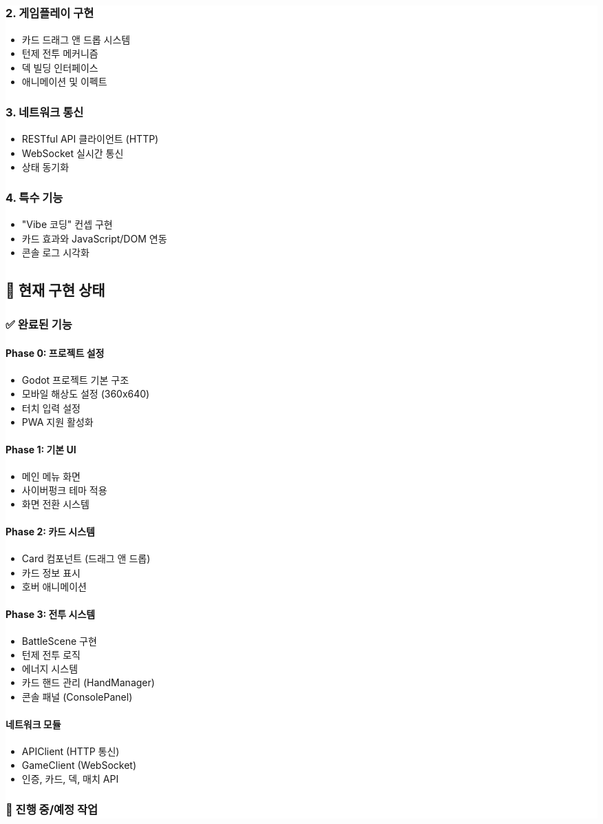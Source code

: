 ### 2. 게임플레이 구현
- 카드 드래그 앤 드롭 시스템
- 턴제 전투 메커니즘
- 덱 빌딩 인터페이스
- 애니메이션 및 이펙트

### 3. 네트워크 통신
- RESTful API 클라이언트 (HTTP)
- WebSocket 실시간 통신
- 상태 동기화

### 4. 특수 기능
- "Vibe 코딩" 컨셉 구현
- 카드 효과와 JavaScript/DOM 연동
- 콘솔 로그 시각화

## 🔧 현재 구현 상태

### ✅ 완료된 기능

#### Phase 0: 프로젝트 설정
- Godot 프로젝트 기본 구조
- 모바일 해상도 설정 (360x640)
- 터치 입력 설정
- PWA 지원 활성화

#### Phase 1: 기본 UI
- 메인 메뉴 화면
- 사이버펑크 테마 적용
- 화면 전환 시스템

#### Phase 2: 카드 시스템
- Card 컴포넌트 (드래그 앤 드롭)
- 카드 정보 표시
- 호버 애니메이션

#### Phase 3: 전투 시스템
- BattleScene 구현
- 턴제 전투 로직
- 에너지 시스템
- 카드 핸드 관리 (HandManager)
- 콘솔 패널 (ConsolePanel)

#### 네트워크 모듈
- APIClient (HTTP 통신)
- GameClient (WebSocket)
- 인증, 카드, 덱, 매치 API

### 🚀 진행 중/예정 작업
